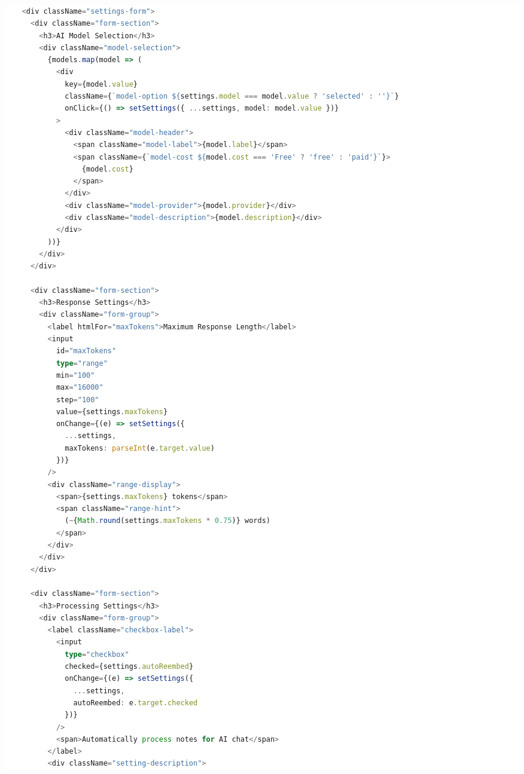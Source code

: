 ```typescript
    <div className="settings-form">
      <div className="form-section">
        <h3>AI Model Selection</h3>
        <div className="model-selection">
          {models.map(model => (
            <div 
              key={model.value}
              className={`model-option ${settings.model === model.value ? 'selected' : ''}`}
              onClick={() => setSettings({ ...settings, model: model.value })}
            >
              <div className="model-header">
                <span className="model-label">{model.label}</span>
                <span className={`model-cost ${model.cost === 'Free' ? 'free' : 'paid'}`}>
                  {model.cost}
                </span>
              </div>
              <div className="model-provider">{model.provider}</div>
              <div className="model-description">{model.description}</div>
            </div>
          ))}
        </div>
      </div>

      <div className="form-section">
        <h3>Response Settings</h3>
        <div className="form-group">
          <label htmlFor="maxTokens">Maximum Response Length</label>
          <input
            id="maxTokens"
            type="range"
            min="100"
            max="16000"
            step="100"
            value={settings.maxTokens}
            onChange={(e) => setSettings({ 
              ...settings, 
              maxTokens: parseInt(e.target.value) 
            })}
          />
          <div className="range-display">
            <span>{settings.maxTokens} tokens</span>
            <span className="range-hint">
              (~{Math.round(settings.maxTokens * 0.75)} words)
            </span>
          </div>
        </div>
      </div>

      <div className="form-section">
        <h3>Processing Settings</h3>
        <div className="form-group">
          <label className="checkbox-label">
            <input
              type="checkbox"
              checked={settings.autoReembed}
              onChange={(e) => setSettings({ 
                ...settings, 
                autoReembed: e.target.checked 
              })}
            />
            <span>Automatically process notes for AI chat</span>
          </label>
          <div className="setting-description">
```